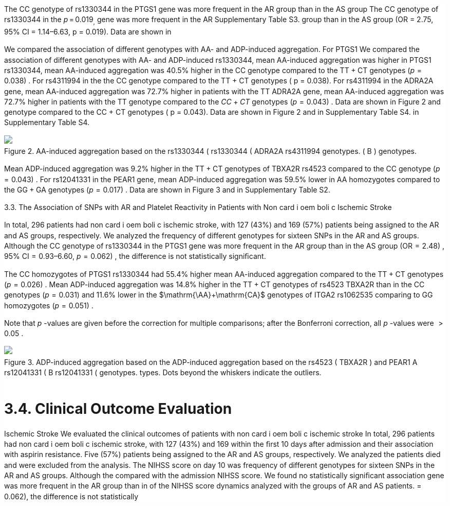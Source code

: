 The CC genotype of rs1330344 in the  PTGS1  gene was more frequent in the AR group than in the AS group  The CC genotype of rs1330344 in the   $p\,=\,0.019_{,}$   gene was more frequent in the AR  Supplementary Table S3. group than in the AS group (OR = 2.75, 95% CI = 1.14–6.63,  p  = 0.019). Data are shown in  

We compared the association of different genotypes with AA- and ADP-induced aggregation. For  PTGS1 We compared the association of different genotypes with AA- and ADP-induced   rs1330344, mean AA-induced aggregation was  higher in PTGS1  rs1330344, mean AA-induced aggregation was 40.5% higher in  the CC genotype compared to the   $\mathrm{TT}+\mathrm{CT}$   genotypes   $(p=0.038)$  . For rs4311994 in the the CC genotype compared to the TT + CT genotypes ( p  =   0.038). For rs4311994 in the  ADRA2A  gene, mean AA-induced aggregation was  $72.7\%$   higher in patients with the TT ADRA2A  gene, mean AA-induced aggregation was 72.7% higher in patients with the TT  genotype compared to the  $\textstyle C C+C T$   genotypes   $(p=0.043)$  . Data are shown in Figure  2  and genotype compared to the CC + CT genotypes ( p  =   0.043). Data are shown in Figure 2 and  in Supplementary Table S4. in Supplementary Table S4.  

![](images/c9225802e0de8dbbbac1bd439cbcdea71aaeb60b4ec0b4343b735e7cb68b4896.jpg)  
Figure 2.  AA-induced aggregation based on the  rs1330344 (  rs1330344 (  ADRA2A  rs4311994 genotypes.   ( B ) genotypes.  

Mean ADP-induced aggregation was  $9.2\%$   higher in the   $\mathrm{TT}+\mathrm{CT}$   genotypes of  TBXA2R rs4523 compared to the CC genotype   $(p=0.043)$  . For rs12041331 in the  PEAR1  gene, mean ADP-induced aggregation was  $59.5\%$   lower in AA homozygotes compared to the   $\mathrm{GG+GA}$  genotypes   $(p=0.017)$  . Data are shown in Figure  3  and in Supplementary Table S2.  

3.3. The Association of SNPs with AR and Platelet Reactivity in Patients with Non card i oem boli c Ischemic Stroke  

In total, 296 patients had non card i oem boli c ischemic stroke, with 127   $(43\%)$   and 169   $(57\%)$   patients being assigned to the AR and AS groups, respectively. We analyzed the frequency of different genotypes for sixteen SNPs in the AR and AS groups. Although the CC genotype of rs1330344 in the  PTGS1  gene was more frequent in the AR group than in the AS group   $(\mathrm{OR}=2.48)$  ,   $95\%$   $\mathrm{CI}=0.93–6.60,$     $p=0.062)$  , the difference is not statistically signiﬁcant.  

The CC homozygotes of  PTGS1  rs1330344 had  $55.4\%$   higher mean AA-induced aggregation compared to the   $\mathrm{TT}+\mathrm{CT}$   genotypes   $(p=0.026)$  . Mean ADP-induced aggregation was   $14.8\%$   higher in the  $\mathrm{TT}+\mathrm{CT}$   genotypes of rs4523  TBXA2R  than in the CC genotypes  $(p=0.031)$   and   $11.6\%$   lower in the   $\mathrm{\AA}+\mathrm{CA}$   genotypes of  ITGA2  rs1062535 comparing to GG homozygotes   $(p=0.051)$  .  

Note that  $p$  -values are given before the correction for multiple comparisons; after the Bonferroni correction, all  $p$  -values were  ${>}0.05$  .  

![](images/0112b7fb90531e492ce0362cc13522d4dca7fa6f4d93979c6de428cce2a98d29.jpg)  
Figure 3.  ADP-induced aggregation based on the ADP-induced aggregation based on the   rs4523 ( TBXA2R ) and  PEAR1 A  rs12041331 ( B  rs12041331 ( genotypes.   types. Dots beyond the whiskers indicate the outliers.  

# 3.4. Clinical Outcome Evaluation  

Ischemic Stroke  We evaluated the clinical outcomes of patients with non card i oem boli c ischemic stroke In total, 296 patients had non card i oem boli c ischemic stroke, with 127 (43%) and 169  within the ﬁrst 10 days after admission and their association with aspirin resistance. Five (57%) patients being assigned to the AR and AS groups, respectively. We analyzed the  patients died and were excluded from the analysis. The NIHSS score on day 10 was frequency of different genotypes for sixteen SNPs in the AR and AS groups. Although the  compared with the admission NIHSS score. We found no statistically signiﬁcant association  gene was more frequent in the AR group than in  of the NIHSS score dynamics analyzed with the groups of AR and AS patients.  = 0.062), the difference is not statistically  
